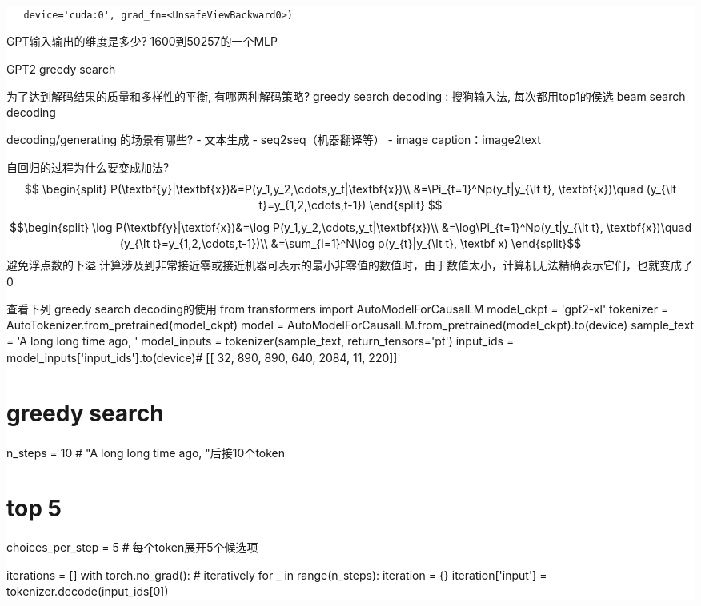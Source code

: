        device='cuda:0', grad_fn=<UnsafeViewBackward0>)

GPT输入输出的维度是多少?
1600到50257的一个MLP


GPT2 greedy search

为了达到解码结果的质量和多样性的平衡, 有哪两种解码策略?
greedy search decoding : 搜狗输入法, 每次都用top1的侯选
beam search decoding

decoding/generating 的场景有哪些?
    - 文本生成
        - seq2seq（机器翻译等）
        - image caption：image2text

自回归的过程为什么要变成加法?
$$
\begin{split}
P(\textbf{y}|\textbf{x})&=P(y_1,y_2,\cdots,y_t|\textbf{x})\\
&=\Pi_{t=1}^Np(y_t|y_{\lt t}, \textbf{x})\quad (y_{\lt t}=y_{1,2,\cdots,t-1})
\end{split}
$$
$$\begin{split}
\log P(\textbf{y}|\textbf{x})&=\log P(y_1,y_2,\cdots,y_t|\textbf{x})\\
&=\log\Pi_{t=1}^Np(y_t|y_{\lt t}, \textbf{x})\quad (y_{\lt t}=y_{1,2,\cdots,t-1})\\
&=\sum_{i=1}^N\log p(y_{t}|y_{\lt t}, \textbf x)
\end{split}$$
避免浮点数的下溢
计算涉及到非常接近零或接近机器可表示的最小非零值的数值时，由于数值太小，计算机无法精确表示它们，也就变成了0

查看下列 greedy search decoding的使用
from transformers import AutoModelForCausalLM
model_ckpt = 'gpt2-xl'
tokenizer = AutoTokenizer.from_pretrained(model_ckpt)
model = AutoModelForCausalLM.from_pretrained(model_ckpt).to(device)
sample_text = 'A long long time ago, '
model_inputs = tokenizer(sample_text, return_tensors='pt') 
input_ids = model_inputs['input_ids'].to(device)# [[  32,  890,  890,  640, 2084,   11,  220]]

# greedy search 
n_steps = 10 # "A long long time ago, "后接10个token
# top 5
choices_per_step = 5 # 每个token展开5个候选项

iterations = []
with torch.no_grad():
    # iteratively
    for _ in range(n_steps):
        iteration = {}
        iteration['input'] = tokenizer.decode(input_ids[0])
        